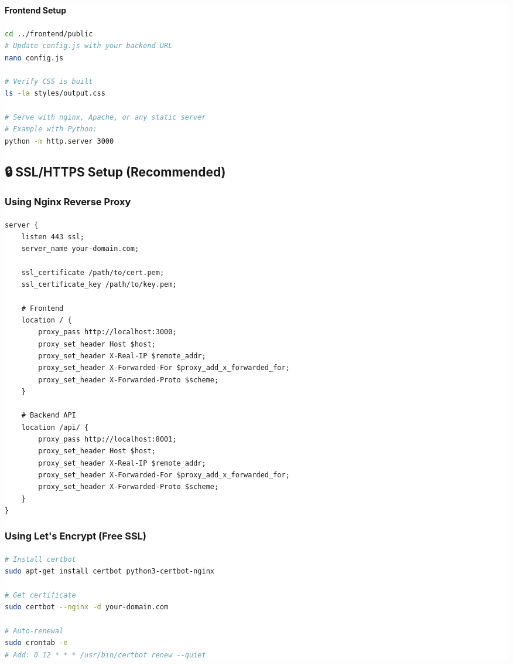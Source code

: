 #### Frontend Setup
```bash
cd ../frontend/public
# Update config.js with your backend URL
nano config.js

# Verify CSS is built
ls -la styles/output.css

# Serve with nginx, Apache, or any static server
# Example with Python:
python -m http.server 3000
```

## 🔒 SSL/HTTPS Setup (Recommended)

### Using Nginx Reverse Proxy
```nginx
server {
    listen 443 ssl;
    server_name your-domain.com;
    
    ssl_certificate /path/to/cert.pem;
    ssl_certificate_key /path/to/key.pem;
    
    # Frontend
    location / {
        proxy_pass http://localhost:3000;
        proxy_set_header Host $host;
        proxy_set_header X-Real-IP $remote_addr;
        proxy_set_header X-Forwarded-For $proxy_add_x_forwarded_for;
        proxy_set_header X-Forwarded-Proto $scheme;
    }
    
    # Backend API
    location /api/ {
        proxy_pass http://localhost:8001;
        proxy_set_header Host $host;
        proxy_set_header X-Real-IP $remote_addr;
        proxy_set_header X-Forwarded-For $proxy_add_x_forwarded_for;
        proxy_set_header X-Forwarded-Proto $scheme;
    }
}
```

### Using Let's Encrypt (Free SSL)
```bash
# Install certbot
sudo apt-get install certbot python3-certbot-nginx

# Get certificate
sudo certbot --nginx -d your-domain.com

# Auto-renewal
sudo crontab -e
# Add: 0 12 * * * /usr/bin/certbot renew --quiet
```
